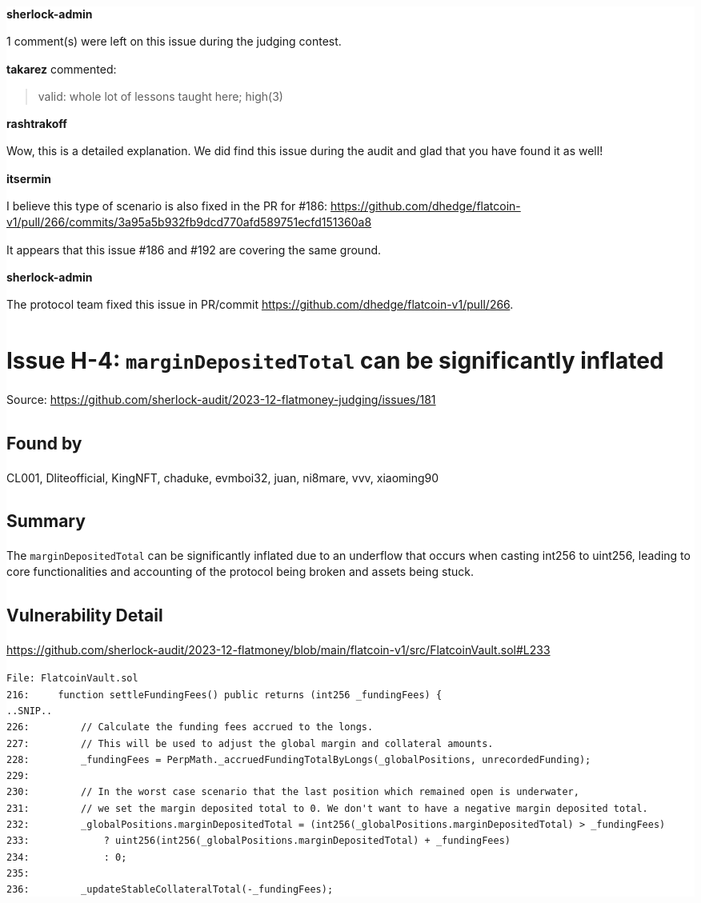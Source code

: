 **sherlock-admin**

1 comment(s) were left on this issue during the judging contest.

**takarez** commented:
>  valid: whole lot of lessons taught here; high(3)



**rashtrakoff**

Wow, this is a detailed explanation. We did find this issue during the audit and glad that you have found it as well!

**itsermin**

I believe this type of scenario is also fixed in the PR for #186:
https://github.com/dhedge/flatcoin-v1/pull/266/commits/3a95a5b932fb9dcd770afd589751ecfd151360a8

It appears that this issue #186 and #192 are covering the same ground.

**sherlock-admin**

The protocol team fixed this issue in PR/commit https://github.com/dhedge/flatcoin-v1/pull/266.

# Issue H-4: `marginDepositedTotal` can be significantly inflated 

Source: https://github.com/sherlock-audit/2023-12-flatmoney-judging/issues/181 

## Found by 
CL001, Dliteofficial, KingNFT, chaduke, evmboi32, juan, ni8mare, vvv, xiaoming90
## Summary

The `marginDepositedTotal` can be significantly inflated due to an underflow that occurs when casting int256 to uint256, leading to core functionalities and accounting of the protocol being broken and assets being stuck.

## Vulnerability Detail

https://github.com/sherlock-audit/2023-12-flatmoney/blob/main/flatcoin-v1/src/FlatcoinVault.sol#L233

```solidity
File: FlatcoinVault.sol
216:     function settleFundingFees() public returns (int256 _fundingFees) {
..SNIP..
226:         // Calculate the funding fees accrued to the longs.
227:         // This will be used to adjust the global margin and collateral amounts.
228:         _fundingFees = PerpMath._accruedFundingTotalByLongs(_globalPositions, unrecordedFunding);
229: 
230:         // In the worst case scenario that the last position which remained open is underwater,
231:         // we set the margin deposited total to 0. We don't want to have a negative margin deposited total.
232:         _globalPositions.marginDepositedTotal = (int256(_globalPositions.marginDepositedTotal) > _fundingFees)
233:             ? uint256(int256(_globalPositions.marginDepositedTotal) + _fundingFees)
234:             : 0;
235: 
236:         _updateStableCollateralTotal(-_fundingFees);
```
